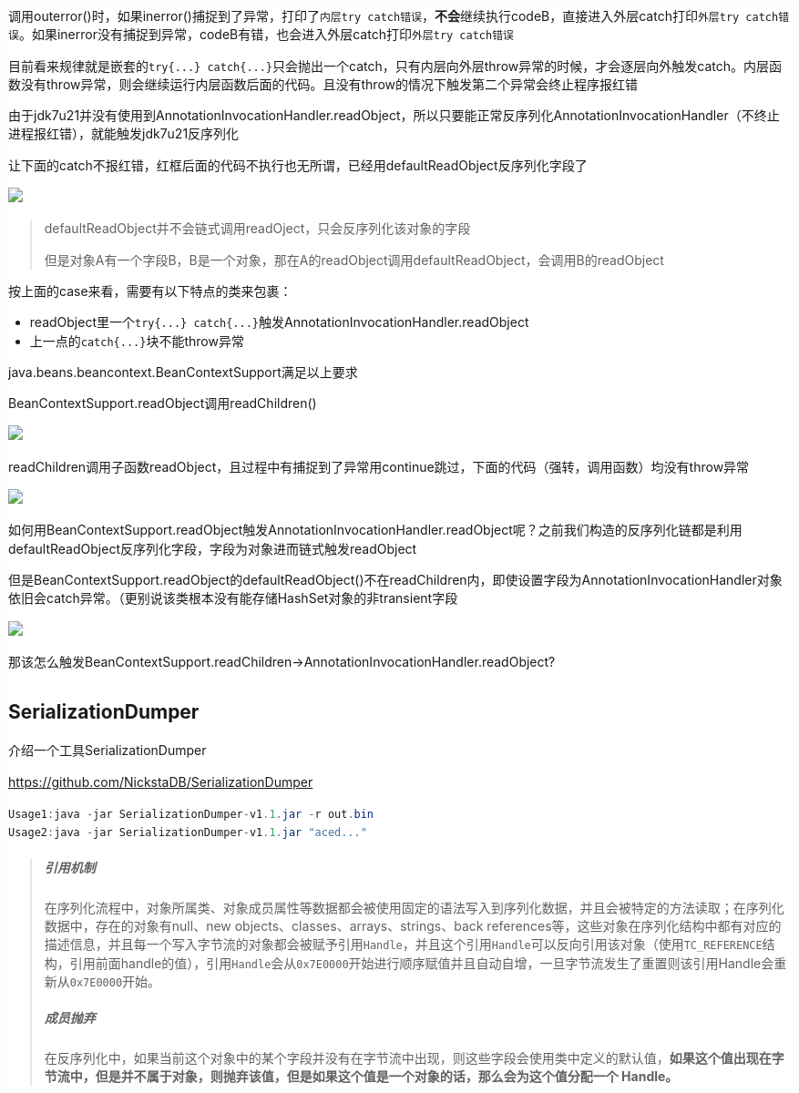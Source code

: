 调用outerror()时，如果inerror()捕捉到了异常，打印了`内层try catch错误`，**不会**继续执行codeB，直接进入外层catch打印`外层try catch错误`。如果inerror没有捕捉到异常，codeB有错，也会进入外层catch打印`外层try catch错误`



目前看来规律就是嵌套的`try{...} catch{...}`只会抛出一个catch，只有内层向外层throw异常的时候，才会逐层向外触发catch。内层函数没有throw异常，则会继续运行内层函数后面的代码。且没有throw的情况下触发第二个异常会终止程序报红错

由于jdk7u21并没有使用到AnnotationInvocationHandler.readObject，所以只要能正常反序列化AnnotationInvocationHandler（不终止进程报红错），就能触发jdk7u21反序列化

让下面的catch不报红错，红框后面的代码不执行也无所谓，已经用defaultReadObject反序列化字段了

![](https://typora-202017030217.oss-cn-beijing.aliyuncs.com/typora/image-20240917103708775.png)

>defaultReadObject并不会链式调用readOject，只会反序列化该对象的字段
>
>但是对象A有一个字段B，B是一个对象，那在A的readObject调用defaultReadObject，会调用B的readObject

按上面的case来看，需要有以下特点的类来包裹：

* readObject里一个`try{...} catch{...}`触发AnnotationInvocationHandler.readObject
* 上一点的`catch{...}`块不能throw异常

java.beans.beancontext.BeanContextSupport满足以上要求

BeanContextSupport.readObject调用readChildren()

![](https://typora-202017030217.oss-cn-beijing.aliyuncs.com/typora/image-20240917105019835.png)

readChildren调用子函数readObject，且过程中有捕捉到了异常用continue跳过，下面的代码（强转，调用函数）均没有throw异常

![](https://typora-202017030217.oss-cn-beijing.aliyuncs.com/typora/image-20240917105208765.png)

如何用BeanContextSupport.readObject触发AnnotationInvocationHandler.readObject呢？之前我们构造的反序列化链都是利用defaultReadObject反序列化字段，字段为对象进而链式触发readObject

但是BeanContextSupport.readObject的defaultReadObject()不在readChildren内，即使设置字段为AnnotationInvocationHandler对象依旧会catch异常。（更别说该类根本没有能存储HashSet对象的非transient字段

![](https://typora-202017030217.oss-cn-beijing.aliyuncs.com/typora/image-20240917181633067.png)

那该怎么触发BeanContextSupport.readChildren->AnnotationInvocationHandler.readObject?



## SerializationDumper

介绍一个工具SerializationDumper

https://github.com/NickstaDB/SerializationDumper

```java
Usage1:java -jar SerializationDumper-v1.1.jar -r out.bin
Usage2:java -jar SerializationDumper-v1.1.jar "aced..."
```

>##### 引用机制
>
>在序列化流程中，对象所属类、对象成员属性等数据都会被使用固定的语法写入到序列化数据，并且会被特定的方法读取；在序列化数据中，存在的对象有null、new objects、classes、arrays、strings、back references等，这些对象在序列化结构中都有对应的描述信息，并且每一个写入字节流的对象都会被赋予引用`Handle`，并且这个引用`Handle`可以反向引用该对象（使用`TC_REFERENCE`结构，引用前面handle的值），引用`Handle`会从`0x7E0000`开始进行顺序赋值并且自动自增，一旦字节流发生了重置则该引用Handle会重新从`0x7E0000`开始。
>
>##### 成员抛弃
>
>在反序列化中，如果当前这个对象中的某个字段并没有在字节流中出现，则这些字段会使用类中定义的默认值，**如果这个值出现在字节流中，但是并不属于对象，则抛弃该值，但是如果这个值是一个对象的话，那么会为这个值分配一个 Handle。**
